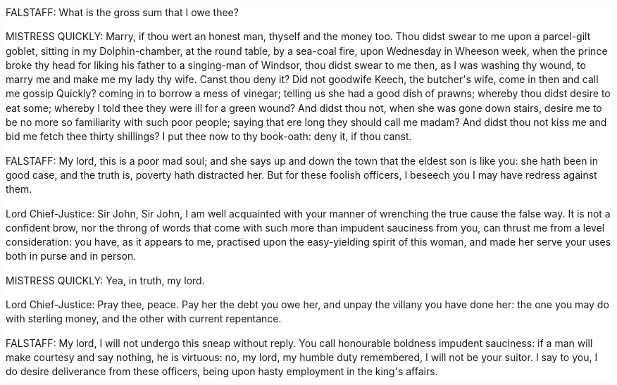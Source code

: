 
FALSTAFF:  What is the gross sum that I owe thee?
  

MISTRESS QUICKLY:  Marry, if thou wert an honest man, thyself and the
 money too. Thou didst swear to me upon a
 parcel-gilt goblet, sitting in my Dolphin-chamber,
 at the round table, by a sea-coal fire, upon
 Wednesday in Wheeson week, when the prince broke
 thy head for liking his father to a singing-man of
 Windsor, thou didst swear to me then, as I was
 washing thy wound, to marry me and make me my lady
 thy wife. Canst thou deny it? Did not goodwife
 Keech, the butcher's wife, come in then and call me
 gossip Quickly? coming in to borrow a mess of
 vinegar; telling us she had a good dish of prawns;
 whereby thou didst desire to eat some; whereby I
 told thee they were ill for a green wound? And
 didst thou not, when she was gone down stairs,
 desire me to be no more so familiarity with such
 poor people; saying that ere long they should call
 me madam? And didst thou not kiss me and bid me
 fetch thee thirty shillings? I put thee now to thy
 book-oath: deny it, if thou canst.
   

FALSTAFF:  My lord, this is a poor mad soul; and she says up
 and down the town that the eldest son is like you:
 she hath been in good case, and the truth is,
 poverty hath distracted her. But for these foolish
 officers, I beseech you I may have redress against them.
   

Lord Chief-Justice:  Sir John, Sir John, I am well acquainted with your
 manner of wrenching the true cause the false way. It
 is not a confident brow, nor the throng of words
 that come with such more than impudent sauciness
 from you, can thrust me from a level consideration:
 you have, as it appears to me, practised upon the
 easy-yielding spirit of this woman, and made her
 serve your uses both in purse and in person.
   

MISTRESS QUICKLY:  Yea, in truth, my lord.
  

Lord Chief-Justice:  Pray thee, peace. Pay her the debt you owe her, and
 unpay the villany you have done her: the one you
 may do with sterling money, and the other with
 current repentance.
   

FALSTAFF:  My lord, I will not undergo this sneap without
 reply. You call honourable boldness impudent
 sauciness: if a man will make courtesy and say
 nothing, he is virtuous: no, my lord, my humble
 duty remembered, I will not be your suitor. I say
 to you, I do desire deliverance from these officers,
 being upon hasty employment in the king's affairs.
   